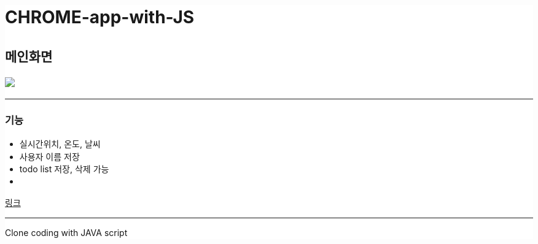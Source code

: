# CHROME-app-with-JS


## 메인화면
<img width="100%" src="https://user-images.githubusercontent.com/86250281/127157117-ba60a99f-ceee-479c-8ae8-dec24659b79a.png"/>

***

### 기능
* 실시간위치, 온도, 날씨
* 사용자 이름 저장
* todo list 저장, 삭제 가능
* 
[링크](https://github.com/boyfromthewell/CHROME-app-with-JS/index.html)
***
Clone coding with JAVA script
